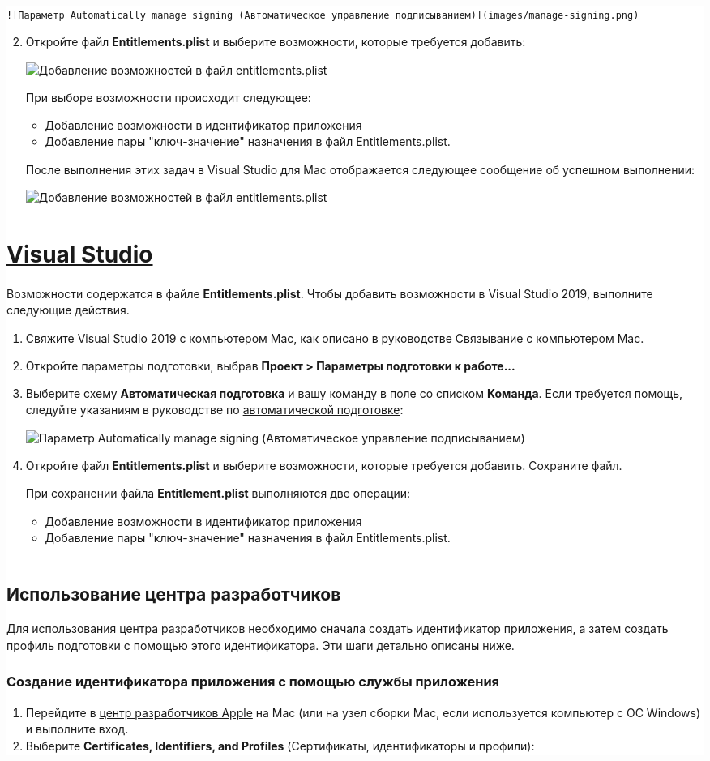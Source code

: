     ![Параметр Automatically manage signing (Автоматическое управление подписыванием)](images/manage-signing.png)

2. Откройте файл **Entitlements.plist** и выберите возможности, которые требуется добавить:

    ![Добавление возможностей в файл entitlements.plist](images/image17.png)

    При выборе возможности происходит следующее:
    * Добавление возможности в идентификатор приложения
    * Добавление пары "ключ-значение" назначения в файл Entitlements.plist.

    После выполнения этих задач в Visual Studio для Mac отображается следующее сообщение об успешном выполнении:

    ![Добавление возможностей в файл entitlements.plist](images/image18.png)

# <a name="visual-studiotabwindows"></a>[Visual Studio](#tab/windows)

Возможности содержатся в файле **Entitlements.plist**. Чтобы добавить возможности в Visual Studio 2019, выполните следующие действия.

1. Свяжите Visual Studio 2019 с компьютером Mac, как описано в руководстве [Связывание с компьютером Mac](~/ios/get-started/installation/windows/connecting-to-mac/index.md).

2. Откройте параметры подготовки, выбрав **Проект > Параметры подготовки к работе...**

3. Выберите схему **Автоматическая подготовка** и вашу команду в поле со списком **Команда**. Если требуется помощь, следуйте указаниям в руководстве по [автоматической подготовке](~/ios/get-started/installation/device-provisioning/automatic-provisioning.md):

    ![Параметр Automatically manage signing (Автоматическое управление подписыванием)](images/manage-signing-vs.png)

4. Откройте файл **Entitlements.plist** и выберите возможности, которые требуется добавить. Сохраните файл.

    При сохранении файла **Entitlement.plist** выполняются две операции:

    * Добавление возможности в идентификатор приложения
    * Добавление пары "ключ-значение" назначения в файл Entitlements.plist.

-----


<a name="devcenter" />

## <a name="using-the-developer-center"></a>Использование центра разработчиков

Для использования центра разработчиков необходимо сначала создать идентификатор приложения, а затем создать профиль подготовки с помощью этого идентификатора. Эти шаги детально описаны ниже.

### <a name="creating-an-app-id-with-an-app-service"></a>Создание идентификатора приложения с помощью службы приложения

1.  Перейдите в [центр разработчиков Apple](https://developer.apple.com/account) на Mac (или на узел сборки Mac, если используется компьютер с ОС Windows) и выполните вход.
2.  Выберите **Certificates, Identifiers, and Profiles** (Сертификаты, идентификаторы и профили):
